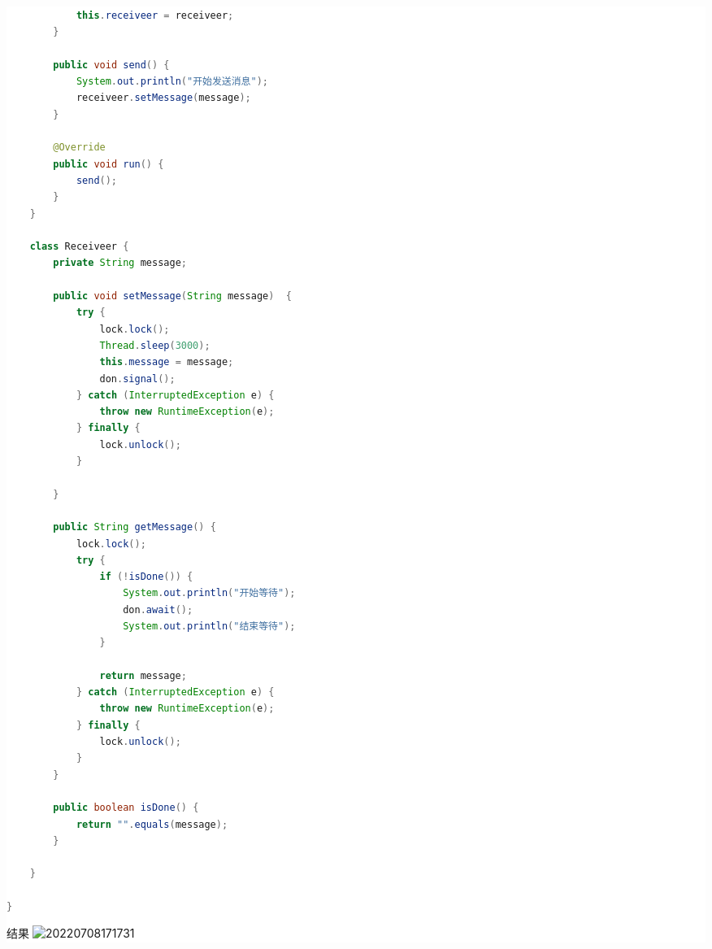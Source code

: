 ```java
            this.receiveer = receiveer;
        }

        public void send() {
            System.out.println("开始发送消息");
            receiveer.setMessage(message);
        }

        @Override
        public void run() {
            send();
        }
    }

    class Receiveer {
        private String message;

        public void setMessage(String message)  {
            try {
                lock.lock();
                Thread.sleep(3000);
                this.message = message;
                don.signal();
            } catch (InterruptedException e) {
                throw new RuntimeException(e);
            } finally {
                lock.unlock();
            }

        }

        public String getMessage() {
            lock.lock();
            try {
                if (!isDone()) {
                    System.out.println("开始等待");
                    don.await();
                    System.out.println("结束等待");
                }

                return message;
            } catch (InterruptedException e) {
                throw new RuntimeException(e);
            } finally {
                lock.unlock();
            }
        }

        public boolean isDone() {
            return "".equals(message);
        }

    }

}


```
结果
![20220708171731](https://img.ggball.top/picGo/20220708171731.png)
